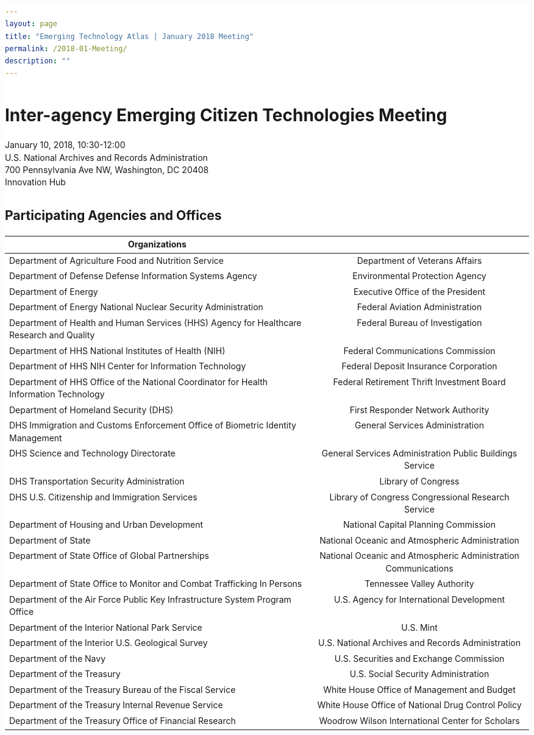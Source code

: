 ```yaml
---
layout: page
title: "Emerging Technology Atlas | January 2018 Meeting"
permalink: /2018-01-Meeting/
description: ""
---
```


# Inter-agency Emerging Citizen Technologies Meeting <br>
January 10, 2018, 10:30-12:00 <br>
U.S. National Archives and Records Administration <br>
700 Pennsylvania Ave NW, Washington, DC 20408 <br>
Innovation Hub <br> 

## Participating Agencies and Offices

|                                                                                                                Organizations                                                          ||
| ------------------------------------------------------------------------------------------|:------------------------------------------------------------------------------------------:|
| Department of Agriculture Food and Nutrition Service                                      | Department of Veterans Affairs                                                             |
| Department of Defense Defense Information Systems Agency                                  | Environmental Protection Agency                                                            |
| Department of Energy                                                                      | Executive Office of the President                                                          |
| Department of Energy National Nuclear Security Administration                             | Federal Aviation Administration                                                            |
| Department of Health and Human Services (HHS) Agency for Healthcare Research and Quality  | Federal Bureau of Investigation                                                            |
| Department of HHS National Institutes of Health (NIH)                                     | Federal Communications Commission                                                          |
| Department of HHS NIH Center for Information Technology                                   | Federal Deposit Insurance Corporation                                                      |
| Department of HHS Office of the National Coordinator for Health Information Technology    | Federal Retirement Thrift Investment Board                                                 |
| Department of Homeland Security (DHS)                                                     | First Responder Network Authority                                                          |
| DHS Immigration and Customs Enforcement Office of Biometric Identity Management           | General Services Administration                                                            |
| DHS Science and Technology Directorate                                                    | General Services Administration Public Buildings Service                                   |
| DHS Transportation Security Administration                                                | Library of Congress                                                                        |
| DHS U.S. Citizenship and Immigration Services                                             | Library of Congress Congressional Research Service                                         |
| Department of Housing and Urban Development                                               | National Capital Planning Commission                                                       |
| Department of State                                                                       | National Oceanic and Atmospheric Administration                                            |
| Department of State Office of Global Partnerships                                         | National Oceanic and Atmospheric Administration Communications                             |
| Department of State Office to Monitor and Combat Trafficking In Persons                   | Tennessee Valley Authority                                                                 |
| Department of the Air Force Public Key Infrastructure System Program Office               | U.S. Agency for International Development                                                  |
| Department of the Interior National Park Service                                          | U.S. Mint                                                                                  |
| Department of the Interior U.S. Geological Survey                                         | U.S. National Archives and Records Administration                                          |
| Department of the Navy                                                                    | U.S. Securities and Exchange Commission                                                    |
| Department of the Treasury                                                                | U.S. Social Security Administration                                                        |
| Department of the Treasury Bureau of the Fiscal Service                                   | White House Office of Management and Budget                                                |
| Department of the Treasury Internal Revenue Service                                       | White House Office of National Drug Control Policy                                         |
| Department of the Treasury Office of Financial Research                                   | Woodrow Wilson International Center for Scholars                                           |